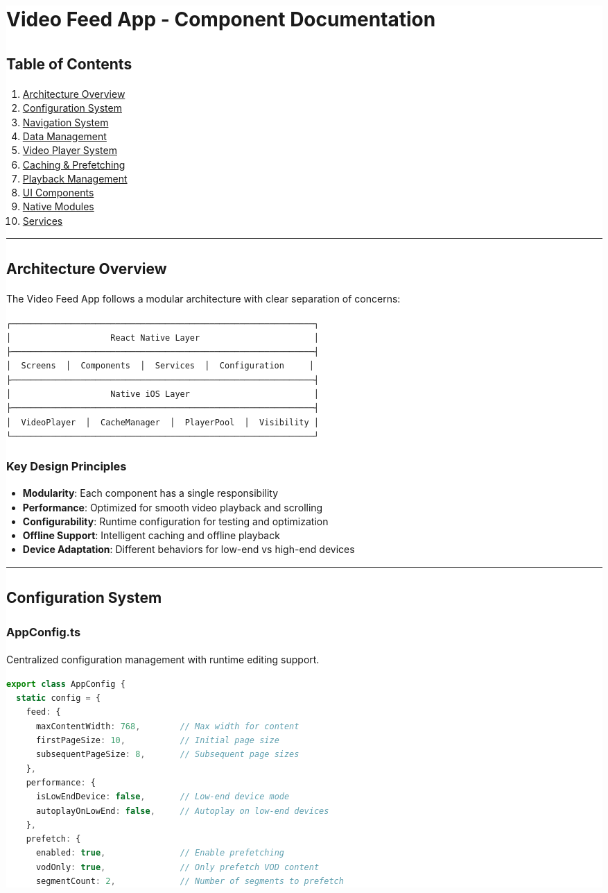 # Video Feed App - Component Documentation

## Table of Contents
1. [Architecture Overview](#architecture-overview)
2. [Configuration System](#configuration-system)
3. [Navigation System](#navigation-system)
4. [Data Management](#data-management)
5. [Video Player System](#video-player-system)
6. [Caching & Prefetching](#caching--prefetching)
7. [Playback Management](#playback-management)
8. [UI Components](#ui-components)
9. [Native Modules](#native-modules)
10. [Services](#services)

---

## Architecture Overview

The Video Feed App follows a modular architecture with clear separation of concerns:

```
┌─────────────────────────────────────────────────────────────┐
│                    React Native Layer                       │
├─────────────────────────────────────────────────────────────┤
│  Screens  │  Components  │  Services  │  Configuration     │
├─────────────────────────────────────────────────────────────┤
│                    Native iOS Layer                         │
├─────────────────────────────────────────────────────────────┤
│  VideoPlayer  │  CacheManager  │  PlayerPool  │  Visibility │
└─────────────────────────────────────────────────────────────┘
```

### Key Design Principles
- **Modularity**: Each component has a single responsibility
- **Performance**: Optimized for smooth video playback and scrolling
- **Configurability**: Runtime configuration for testing and optimization
- **Offline Support**: Intelligent caching and offline playback
- **Device Adaptation**: Different behaviors for low-end vs high-end devices

---

## Configuration System

### AppConfig.ts
Centralized configuration management with runtime editing support.

```typescript
export class AppConfig {
  static config = {
    feed: {
      maxContentWidth: 768,        // Max width for content
      firstPageSize: 10,           // Initial page size
      subsequentPageSize: 8,       // Subsequent page sizes
    },
    performance: {
      isLowEndDevice: false,       // Low-end device mode
      autoplayOnLowEnd: false,     // Autoplay on low-end devices
    },
    prefetch: {
      enabled: true,               // Enable prefetching
      vodOnly: true,               // Only prefetch VOD content
      segmentCount: 2,             // Number of segments to prefetch
```